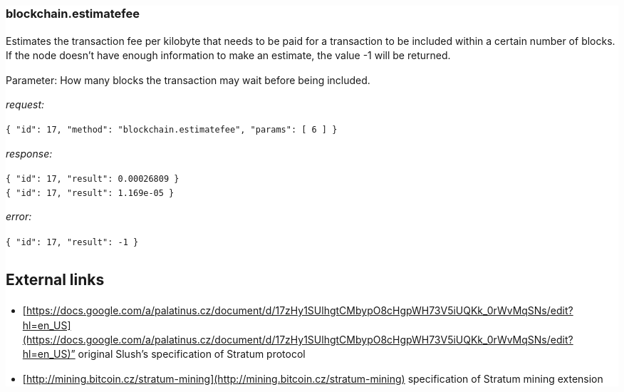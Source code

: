 ### blockchain.estimatefee

Estimates the transaction fee per kilobyte that needs to be paid for a transaction to be included within a certain number of blocks. If the node doesn’t have enough information to make an estimate, the value -1 will be returned.

Parameter: How many blocks the transaction may wait before being included.

*request:*

```
{ "id": 17, "method": "blockchain.estimatefee", "params": [ 6 ] }
```

*response:*

```
{ "id": 17, "result": 0.00026809 }
{ "id": 17, "result": 1.169e-05 }
```

*error:*

```
{ "id": 17, "result": -1 }
```

## External links


* [https://docs.google.com/a/palatinus.cz/document/d/17zHy1SUlhgtCMbypO8cHgpWH73V5iUQKk_0rWvMqSNs/edit?hl=en_US](https://docs.google.com/a/palatinus.cz/document/d/17zHy1SUlhgtCMbypO8cHgpWH73V5iUQKk_0rWvMqSNs/edit?hl=en_US)” original Slush’s specification of Stratum protocol


* [http://mining.bitcoin.cz/stratum-mining](http://mining.bitcoin.cz/stratum-mining) specification of Stratum mining extension
